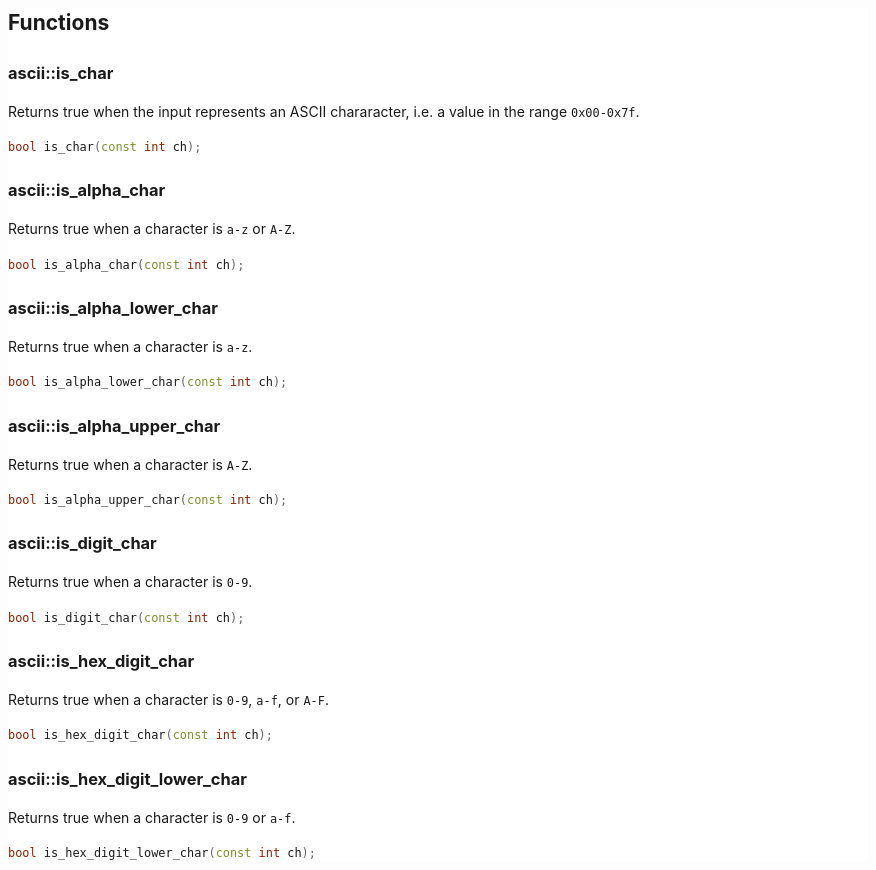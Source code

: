 ## Functions

### ascii::is_char

Returns true when the input represents an ASCII
chararacter, i.e. a value in the range `0x00-0x7f`.

``` cpp
bool is_char(const int ch);
```

### ascii::is_alpha_char

Returns true when a character is `a-z` or `A-Z`.

``` cpp
bool is_alpha_char(const int ch);
```

### ascii::is_alpha_lower_char

Returns true when a character is `a-z`.

``` cpp
bool is_alpha_lower_char(const int ch);
```

### ascii::is_alpha_upper_char

Returns true when a character is `A-Z`.

``` cpp
bool is_alpha_upper_char(const int ch);
```

### ascii::is_digit_char

Returns true when a character is `0-9`.

``` cpp
bool is_digit_char(const int ch);
```

### ascii::is_hex_digit_char

Returns true when a character is `0-9`, `a-f`, or `A-F`.

``` cpp
bool is_hex_digit_char(const int ch);
```

### ascii::is_hex_digit_lower_char

Returns true when a character is `0-9` or `a-f`.

``` cpp
bool is_hex_digit_lower_char(const int ch);
```
